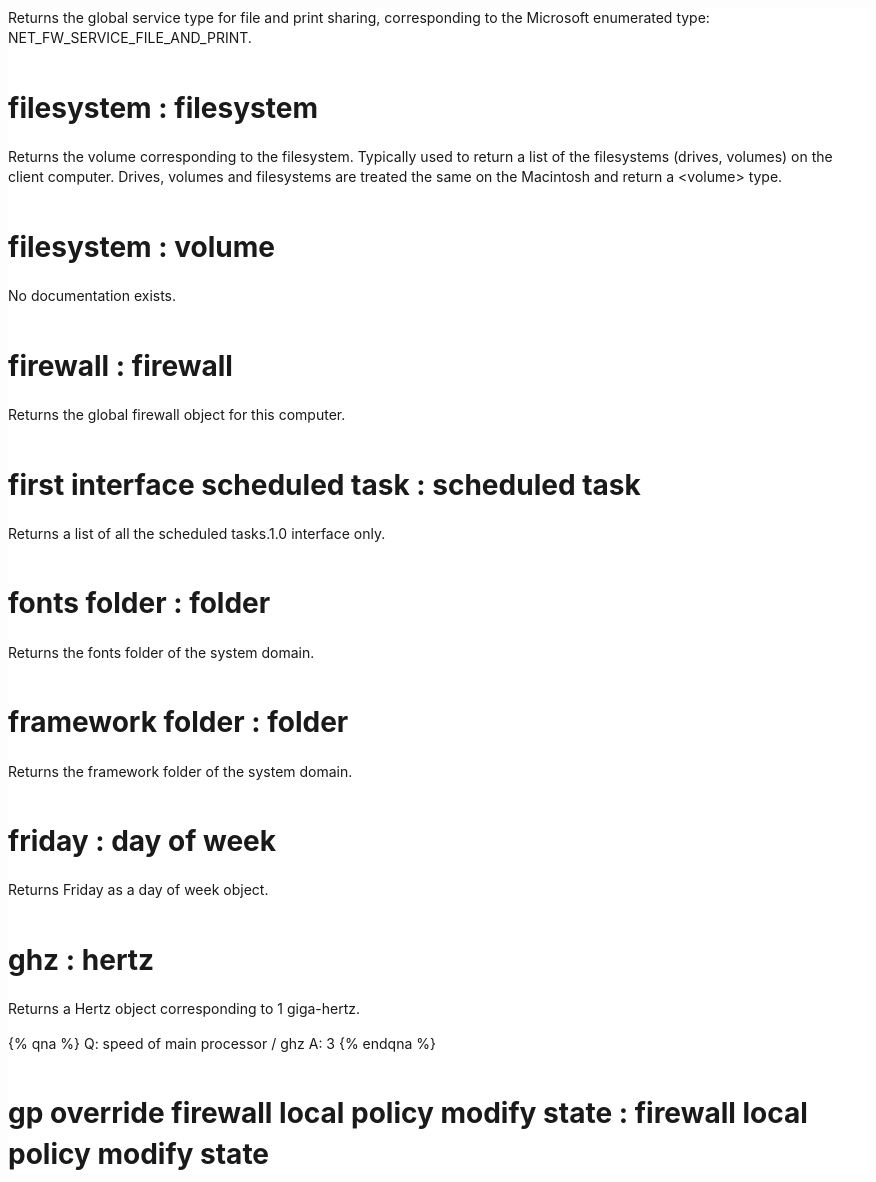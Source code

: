 Returns the global service type for file and print sharing, corresponding to the Microsoft enumerated type: NET_FW_SERVICE_FILE_AND_PRINT.

# filesystem : filesystem

Returns the volume corresponding to the filesystem. Typically used to return a list of the filesystems (drives, volumes) on the client computer. Drives, volumes and filesystems are treated the same on the Macintosh and return a &lt;volume&gt; type.

# filesystem : volume

No documentation exists.

# firewall : firewall

Returns the global firewall object for this computer.

# first interface scheduled task : scheduled task

Returns a list of all the scheduled tasks.1.0 interface only.

# fonts folder : folder

Returns the fonts folder of the system domain.

# framework folder : folder

Returns the framework folder of the system domain.

# friday : day of week

Returns Friday as a day of week object.

# ghz : hertz

Returns a Hertz object corresponding to 1 giga-hertz.

{% qna %}
Q: speed of main processor / ghz
A: 3
{% endqna %}

# gp override firewall local policy modify state : firewall local policy modify state
